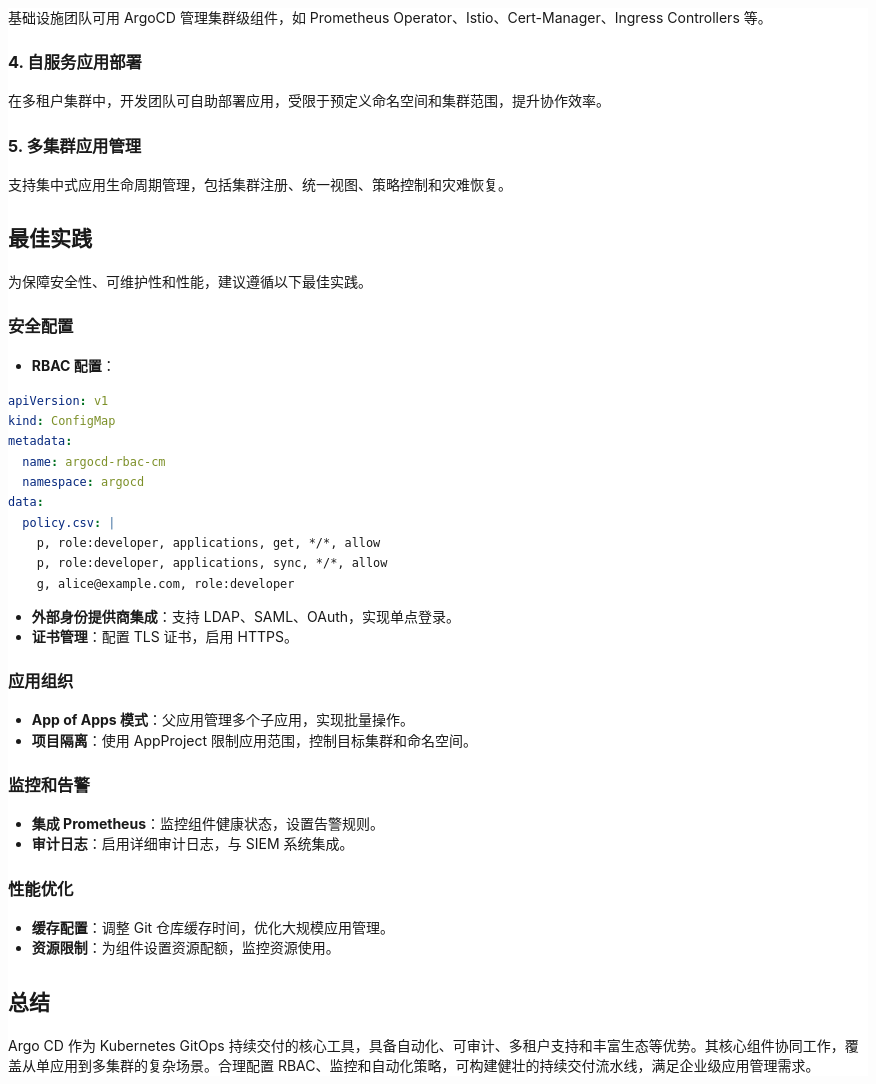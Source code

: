 基础设施团队可用 ArgoCD 管理集群级组件，如 Prometheus Operator、Istio、Cert-Manager、Ingress Controllers 等。

### 4. 自服务应用部署

在多租户集群中，开发团队可自助部署应用，受限于预定义命名空间和集群范围，提升协作效率。

### 5. 多集群应用管理

支持集中式应用生命周期管理，包括集群注册、统一视图、策略控制和灾难恢复。

## 最佳实践

为保障安全性、可维护性和性能，建议遵循以下最佳实践。

### 安全配置

- **RBAC 配置**：

```yaml
apiVersion: v1
kind: ConfigMap
metadata:
  name: argocd-rbac-cm
  namespace: argocd
data:
  policy.csv: |
    p, role:developer, applications, get, */*, allow
    p, role:developer, applications, sync, */*, allow
    g, alice@example.com, role:developer
```

- **外部身份提供商集成**：支持 LDAP、SAML、OAuth，实现单点登录。
- **证书管理**：配置 TLS 证书，启用 HTTPS。

### 应用组织

- **App of Apps 模式**：父应用管理多个子应用，实现批量操作。
- **项目隔离**：使用 AppProject 限制应用范围，控制目标集群和命名空间。

### 监控和告警

- **集成 Prometheus**：监控组件健康状态，设置告警规则。
- **审计日志**：启用详细审计日志，与 SIEM 系统集成。

### 性能优化

- **缓存配置**：调整 Git 仓库缓存时间，优化大规模应用管理。
- **资源限制**：为组件设置资源配额，监控资源使用。

## 总结

Argo CD 作为 Kubernetes GitOps 持续交付的核心工具，具备自动化、可审计、多租户支持和丰富生态等优势。其核心组件协同工作，覆盖从单应用到多集群的复杂场景。合理配置 RBAC、监控和自动化策略，可构建健壮的持续交付流水线，满足企业级应用管理需求。
